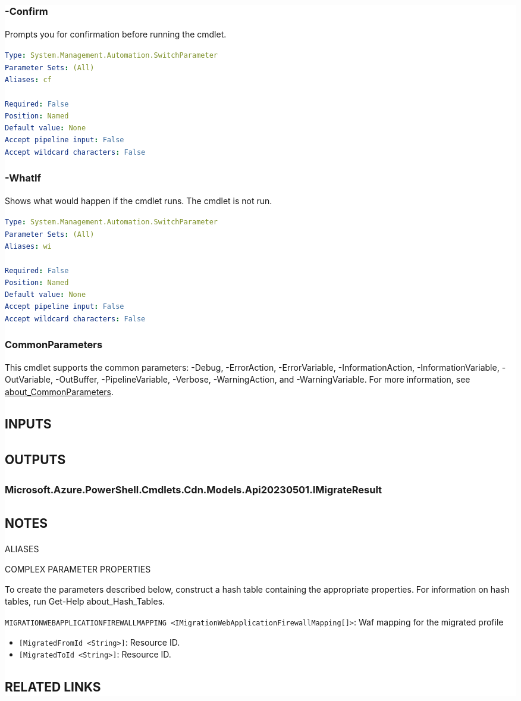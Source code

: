 ### -Confirm
Prompts you for confirmation before running the cmdlet.

```yaml
Type: System.Management.Automation.SwitchParameter
Parameter Sets: (All)
Aliases: cf

Required: False
Position: Named
Default value: None
Accept pipeline input: False
Accept wildcard characters: False
```

### -WhatIf
Shows what would happen if the cmdlet runs.
The cmdlet is not run.

```yaml
Type: System.Management.Automation.SwitchParameter
Parameter Sets: (All)
Aliases: wi

Required: False
Position: Named
Default value: None
Accept pipeline input: False
Accept wildcard characters: False
```

### CommonParameters
This cmdlet supports the common parameters: -Debug, -ErrorAction, -ErrorVariable, -InformationAction, -InformationVariable, -OutVariable, -OutBuffer, -PipelineVariable, -Verbose, -WarningAction, and -WarningVariable. For more information, see [about_CommonParameters](http://go.microsoft.com/fwlink/?LinkID=113216).

## INPUTS

## OUTPUTS

### Microsoft.Azure.PowerShell.Cmdlets.Cdn.Models.Api20230501.IMigrateResult

## NOTES

ALIASES

COMPLEX PARAMETER PROPERTIES

To create the parameters described below, construct a hash table containing the appropriate properties. For information on hash tables, run Get-Help about_Hash_Tables.


`MIGRATIONWEBAPPLICATIONFIREWALLMAPPING <IMigrationWebApplicationFirewallMapping[]>`: Waf mapping for the migrated profile
  - `[MigratedFromId <String>]`: Resource ID.
  - `[MigratedToId <String>]`: Resource ID.

## RELATED LINKS
